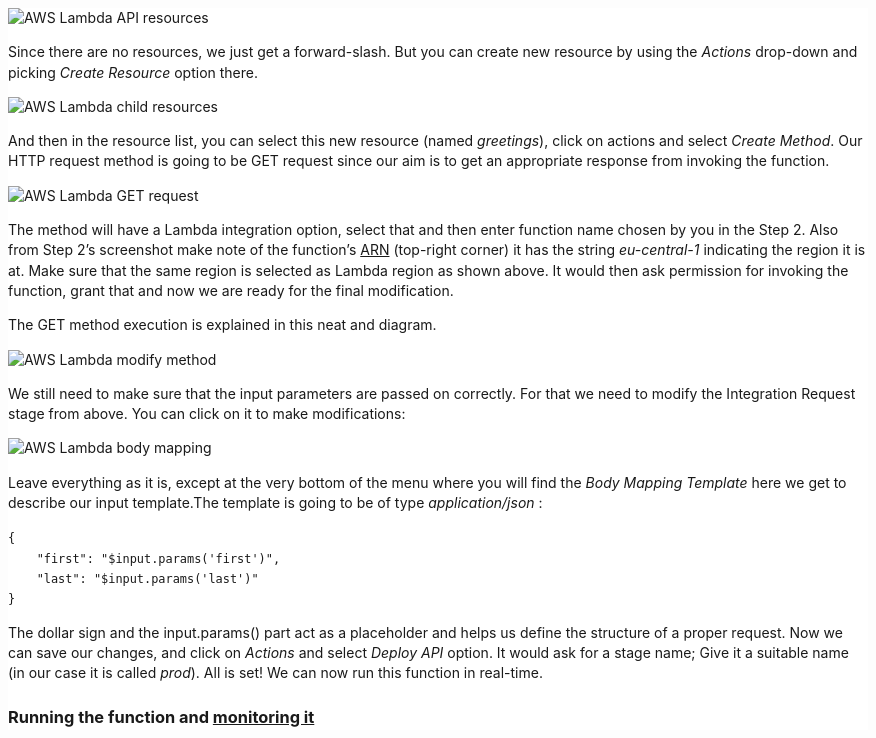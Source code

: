 
![AWS Lambda API resources](/images/blog/19-03-2018/lambda-api-resources.png)


Since there are no resources, we just get a forward-slash. But you can create new resource by using the *Actions* drop-down and picking *Create Resource* option there.


![AWS Lambda child resources](/images/blog/19-03-2018/lambda-child-resource.png)

And then in the resource list, you can select this new resource (named *greetings*), click on actions and select *Create Method*. Our HTTP request method is going to be GET request since our aim is to get an appropriate response from invoking the function.


![AWS Lambda GET request](/images/blog/19-03-2018/lambda-GET-request.png)


The method will have a Lambda integration option, select that and then enter function name chosen by you in the Step 2. Also from Step 2’s screenshot make note of the function’s <a href="https://dashbird.io/knowledge-base/aws-cloud/arn-amazon-resource-names/">ARN</a> (top-right corner) it has the string *eu-central-1* indicating the region it is at. Make sure that the same region is selected as Lambda region as shown above. It would then ask permission for invoking the function, grant that and now we are ready for the final modification.


The GET method execution is explained in this neat and diagram.


![AWS Lambda modify method](/images/blog/19-03-2018/lambda-modify-method.png)


We still need to make sure that the input parameters are passed on correctly. For that we need to modify the Integration Request stage from above. You can click on it to make modifications:


![AWS Lambda body mapping](/images/blog/19-03-2018/lambda-body-mapping.png)


Leave everything as it is, except at the very bottom of the menu where you will find the *Body Mapping Template* here we get to describe our input template.The template is going to be of type *application/json* :



```
{
    "first": "$input.params('first')",
    "last": "$input.params('last')"
}

```

The dollar sign and the input.params() part act as a placeholder and helps us define the structure of a proper request. Now we can save our changes, and click on *Actions* and select *Deploy API* option. It would ask for a stage name; Give it a suitable name (in our case it is called *prod*). All is set! We can now run this function in real-time.


### Running the function and <a href='https://dashbird.io/features/aws-lambda-serverless-monitoring/' target='_blank'>monitoring it</a>
